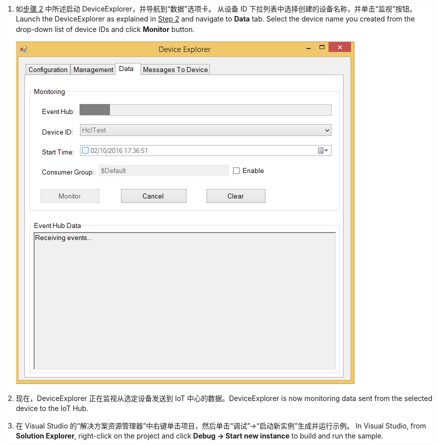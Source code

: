 1.  <span data-ttu-id="8daec-199">如[步骤 2](#Step_2_Register) 中所述启动 DeviceExplorer，并导航到“数据”选项卡。  从设备 ID 下拉列表中选择创建的设备名称，并单击“监视”按钮。 </span><span class="sxs-lookup"><span data-stu-id="8daec-199">Launch the DeviceExplorer as explained in [Step 2](#Step_2_Register) and navigate to **Data** tab. Select the device name you created from the drop-down list of device IDs and click **Monitor** button.</span></span>

    ![DeviceExplorer\_监视](images/3_3_1_01.png)

2.  <span data-ttu-id="8daec-201">现在，DeviceExplorer 正在监视从选定设备发送到 IoT 中心的数据。</span><span class="sxs-lookup"><span data-stu-id="8daec-201">DeviceExplorer is now monitoring data sent from the selected device to the IoT Hub.</span></span>
     
3.  <span data-ttu-id="8daec-202">在 Visual Studio 的“解决方案资源管理器”中右键单击项目，然后单击“调试”->“启动新实例”生成并运行示例。  </span><span class="sxs-lookup"><span data-stu-id="8daec-202">In Visual Studio, from **Solution Explorer**, right-click on the project and click **Debug -> Start new instance** to build and run the sample.</span></span> 

